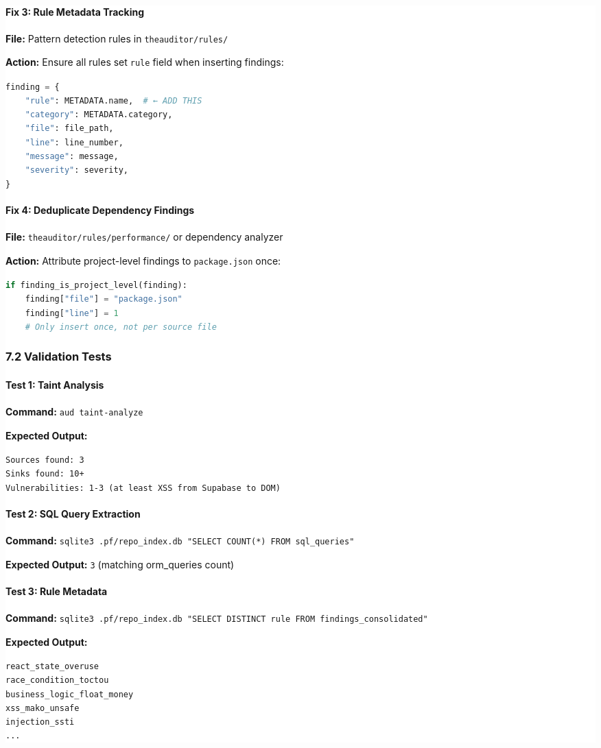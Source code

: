 #### Fix 3: Rule Metadata Tracking
**File:** Pattern detection rules in `theauditor/rules/`

**Action:** Ensure all rules set `rule` field when inserting findings:
```python
finding = {
    "rule": METADATA.name,  # ← ADD THIS
    "category": METADATA.category,
    "file": file_path,
    "line": line_number,
    "message": message,
    "severity": severity,
}
```

#### Fix 4: Deduplicate Dependency Findings
**File:** `theauditor/rules/performance/` or dependency analyzer

**Action:** Attribute project-level findings to `package.json` once:
```python
if finding_is_project_level(finding):
    finding["file"] = "package.json"
    finding["line"] = 1
    # Only insert once, not per source file
```

### 7.2 Validation Tests

#### Test 1: Taint Analysis
**Command:** `aud taint-analyze`

**Expected Output:**
```
Sources found: 3
Sinks found: 10+
Vulnerabilities: 1-3 (at least XSS from Supabase to DOM)
```

#### Test 2: SQL Query Extraction
**Command:** `sqlite3 .pf/repo_index.db "SELECT COUNT(*) FROM sql_queries"`

**Expected Output:** `3` (matching orm_queries count)

#### Test 3: Rule Metadata
**Command:** `sqlite3 .pf/repo_index.db "SELECT DISTINCT rule FROM findings_consolidated"`

**Expected Output:**
```
react_state_overuse
race_condition_toctou
business_logic_float_money
xss_mako_unsafe
injection_ssti
...
```

